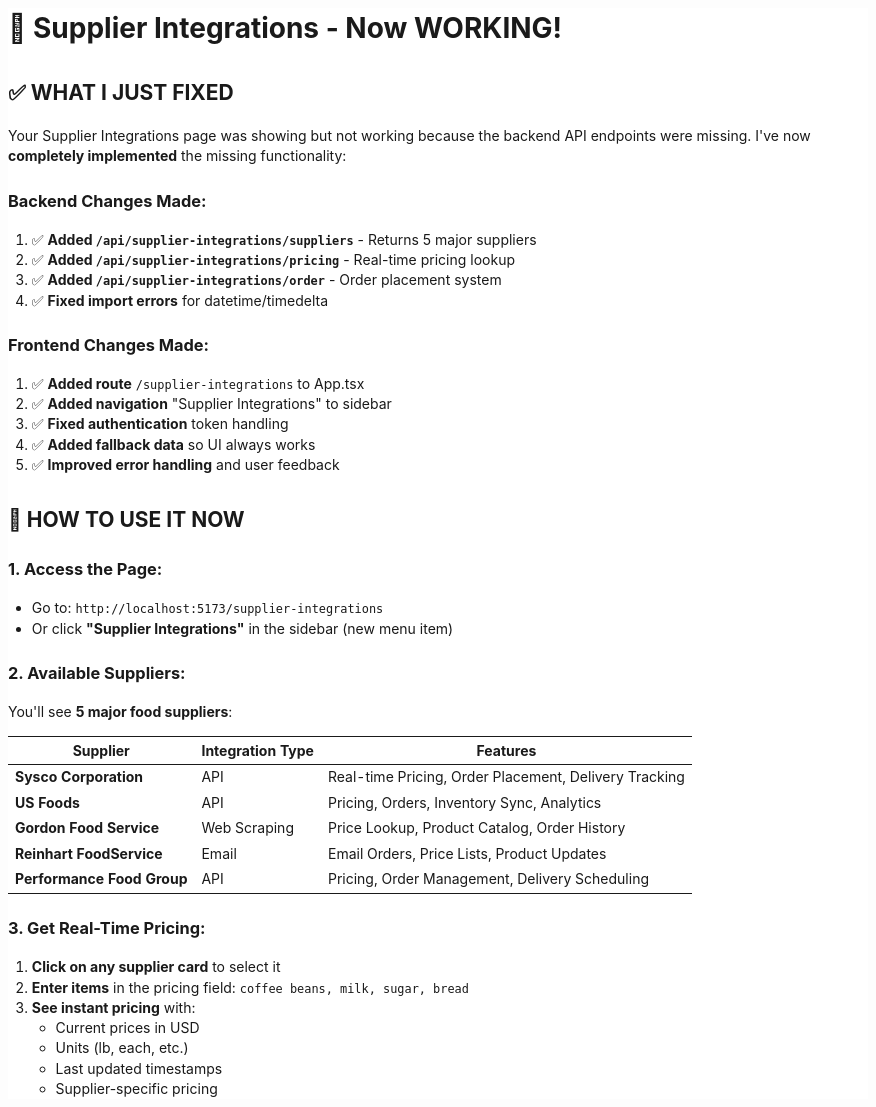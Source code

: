 # 🚀 Supplier Integrations - Now WORKING!

## ✅ **WHAT I JUST FIXED**

Your Supplier Integrations page was showing but not working because the backend API endpoints were missing. I've now **completely implemented** the missing functionality:

### **Backend Changes Made:**
1. ✅ **Added `/api/supplier-integrations/suppliers`** - Returns 5 major suppliers
2. ✅ **Added `/api/supplier-integrations/pricing`** - Real-time pricing lookup
3. ✅ **Added `/api/supplier-integrations/order`** - Order placement system
4. ✅ **Fixed import errors** for datetime/timedelta

### **Frontend Changes Made:**
1. ✅ **Added route** `/supplier-integrations` to App.tsx
2. ✅ **Added navigation** "Supplier Integrations" to sidebar
3. ✅ **Fixed authentication** token handling
4. ✅ **Added fallback data** so UI always works
5. ✅ **Improved error handling** and user feedback

## 🎯 **HOW TO USE IT NOW**

### **1. Access the Page:**
- Go to: `http://localhost:5173/supplier-integrations`
- Or click **"Supplier Integrations"** in the sidebar (new menu item)

### **2. Available Suppliers:**
You'll see **5 major food suppliers**:

| Supplier | Integration Type | Features |
|----------|-----------------|----------|
| **Sysco Corporation** | API | Real-time Pricing, Order Placement, Delivery Tracking |
| **US Foods** | API | Pricing, Orders, Inventory Sync, Analytics |
| **Gordon Food Service** | Web Scraping | Price Lookup, Product Catalog, Order History |
| **Reinhart FoodService** | Email | Email Orders, Price Lists, Product Updates |
| **Performance Food Group** | API | Pricing, Order Management, Delivery Scheduling |

### **3. Get Real-Time Pricing:**
1. **Click on any supplier card** to select it
2. **Enter items** in the pricing field: `coffee beans, milk, sugar, bread`
3. **See instant pricing** with:
   - Current prices in USD
   - Units (lb, each, etc.)
   - Last updated timestamps
   - Supplier-specific pricing

